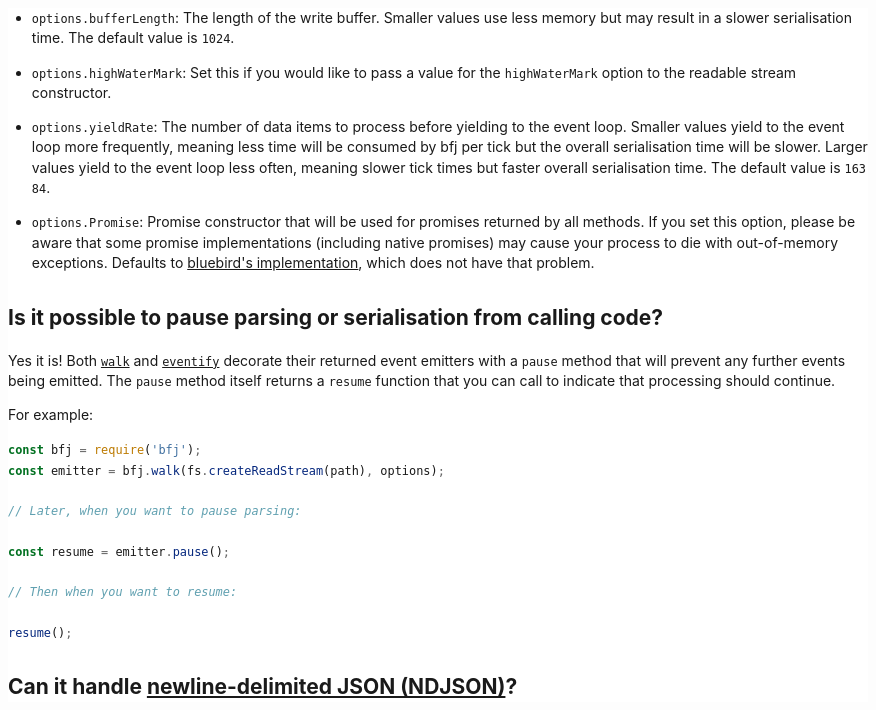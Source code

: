 * `options.bufferLength`:
  The length of the write buffer. Smaller values use less memory but may result in a slower serialisation time. The
  default value is `1024`.

* `options.highWaterMark`:
  Set this if you would like to pass a value for the `highWaterMark` option to the readable stream constructor.

* `options.yieldRate`:
  The number of data items to process before yielding to the event loop. Smaller values yield to the event loop more
  frequently, meaning less time will be consumed by bfj per tick but the overall serialisation time will be slower.
  Larger values yield to the event loop less often, meaning slower tick times but faster overall serialisation time. The
  default value is `16384`.

* `options.Promise`:
  Promise constructor that will be used for promises returned by all methods. If you set this option, please be aware
  that some promise implementations
  (including native promises)
  may cause your process to die with out-of-memory exceptions. Defaults to [bluebird's implementation][promise], which
  does not have that problem.

## Is it possible to pause parsing or serialisation from calling code?

Yes it is!
Both [`walk`](#bfjwalk-stream-options)
and [`eventify`](#bfjeventify-data-options)
decorate their returned event emitters with a `pause` method that will prevent any further events being emitted.
The `pause` method itself returns a `resume` function that you can call to indicate that processing should continue.

For example:

```js
const bfj = require('bfj');
const emitter = bfj.walk(fs.createReadStream(path), options);

// Later, when you want to pause parsing:

const resume = emitter.pause();

// Then when you want to resume:

resume();
```

## Can it handle [newline-delimited JSON (NDJSON)](http://ndjson.org/)?


[ci-image]: https://secure.travis-ci.org/philbooth/bfj.png?branch=master
[ci-status]: http://travis-ci.org/#!/philbooth/bfj
[sax]: http://en.wikipedia.org/wiki/Simple_API_for_XML
[promise]: http://bluebirdjs.com/docs/api-reference.html
[bfj-collections]: https://github.com/hash-bang/bfj-collections
[eventemitter]: https://nodejs.org/api/events.html#events_class_eventemitter
[readable]: https://nodejs.org/api/stream.html#stream_readable_streams
[writable]: https://nodejs.org/api/stream.html#stream_writable_streams
[pipe]: https://nodejs.org/api/stream.html#stream_readable_pipe_destination_options
[regexp-test]: https://developer.mozilla.org/en-US/docs/Web/JavaScript/Reference/Global_Objects/RegExp/test
[reviver]: https://developer.mozilla.org/en/docs/Web/JavaScript/Reference/Global_Objects/JSON/parse#Using_the_reviver_parameter
[space]: https://developer.mozilla.org/en/docs/Web/JavaScript/Reference/Global_Objects/JSON/stringify#The_space_argument
[history]: HISTORY.md
[node]: https://nodejs.org/en/
[eslint]: http://eslint.org/
[mocha]: https://mochajs.org/
[chai]: http://chaijs.com/
[proxyquire]: https://github.com/thlorenz/proxyquire
[spooks]: https://gitlab.com/philbooth/spooks.js
[license]: COPYING